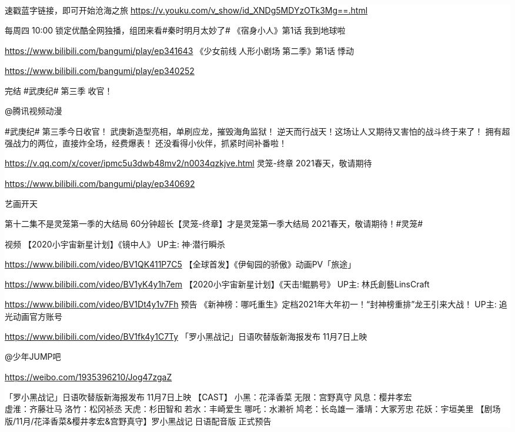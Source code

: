 速戳蓝字链接，即可开始沧海之旅  https://v.youku.com/v_show/id_XNDg5MDYzOTk3Mg==.html

每周四 10:00 锁定优酷全网独播，组团来看#秦时明月太妙了#
  《宿身小人》第1话 我到地球啦

https://www.bilibili.com/bangumi/play/ep341643
 《少女前线 人形小剧场 第二季》第1话 悸动

https://www.bilibili.com/bangumi/play/ep340252

 

 
完结
#武庚纪# 第三季 收官！ 

@腾讯视频动漫                            

#武庚纪# 第三季今日收官！ 
武庚新造型亮相，单刷应龙，摧毁海角监狱！
逆天而行战天！这场让人又期待又害怕的战斗终于来了！
拥有超强战力的两位，直接炸全场，经费爆表！
还没看得小伙伴，抓紧时间补番啦！

https://v.qq.com/x/cover/ipmc5u3dwb48mv2/n0034qzkjve.html 
灵笼-终章  2021春天，敬请期待

https://www.bilibili.com/bangumi/play/ep340692

艺画开天

第十二集不是灵笼第一季的大结局
60分钟超长【灵笼-终章】才是灵笼第一季大结局
2021春天，敬请期待！#灵笼#


视频
【2020小宇宙新星计划】《镜中人》 UP主: 神·潜行瞬杀

https://www.bilibili.com/video/BV1QK411P7C5
【全球首发】《伊甸园的骄傲》动画PV「旅途」

https://www.bilibili.com/video/BV1yK4y1h7em
【2020小宇宙新星计划】《天击!鲲鹏号》 UP主: 林氏創藝LinsCraft

https://www.bilibili.com/video/BV1Dt4y1v7Fh
预告
 《新神榜：哪吒重生》定档2021年大年初一！“封神榜重排”龙王引来大战！ UP主: 追光动画官方账号

https://www.bilibili.com/video/BV1fk4y1C7Ty
「罗小黑战记」日语吹替版新海报发布 11月7日上映

@少年JUMP吧 

https://weibo.com/1935396210/Jog47zgaZ

「罗小黑战记」日语吹替版新海报发布 11月7日上映
【CAST】
小黑：花泽香菜
无限：宫野真守
风息：樱井孝宏  
虚淮：齐藤壮马
洛竹：松冈祯丞
天虎：杉田智和
若水：丰崎爱生
哪吒：水濑祈
鸠老：长岛雄一
潘靖：大冢芳忠
花妖：宇垣美里
【剧场版/11月/花泽香菜&樱井孝宏&宫野真守】罗小黑战记 日语配音版 正式预告
